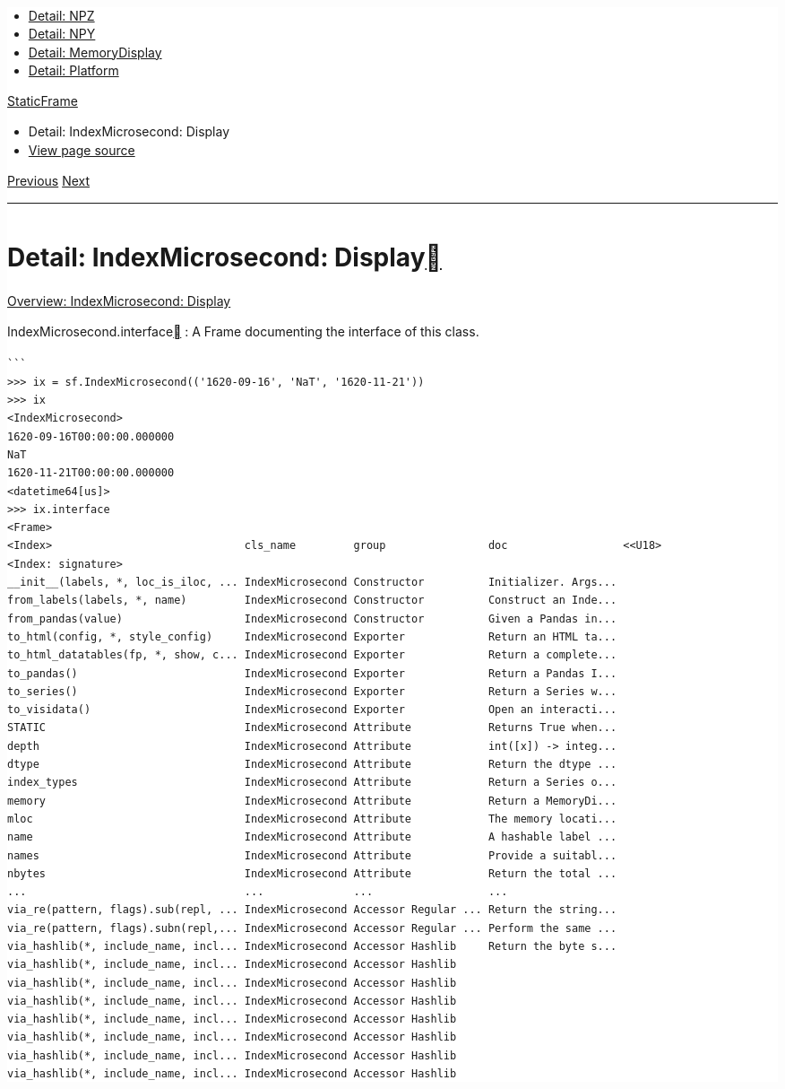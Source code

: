 * [Detail: NPZ](npz.md)
* [Detail: NPY](npy.md)
* [Detail: MemoryDisplay](memory_display.md)
* [Detail: Platform](platform.md)

[StaticFrame](../index.md)

* Detail: IndexMicrosecond: Display
* [View page source](../_sources/api_detail/index_microsecond-display.rst.txt)

[Previous](index_microsecond-dictionary_like.md "Detail: IndexMicrosecond: Dictionary-Like")
[Next](index_microsecond-selector.md "Detail: IndexMicrosecond: Selector")

---

# Detail: IndexMicrosecond: Display[](#detail-indexmicrosecond-display "Link to this heading")

[Overview: IndexMicrosecond: Display](../api_overview/index_microsecond-display.md#api-overview-indexmicrosecond-display)

IndexMicrosecond.interface[](#IndexMicrosecond.interface "Link to this definition")
:   A Frame documenting the interface of this class.

    ```
    >>> ix = sf.IndexMicrosecond(('1620-09-16', 'NaT', '1620-11-21'))
    >>> ix
    <IndexMicrosecond>
    1620-09-16T00:00:00.000000
    NaT
    1620-11-21T00:00:00.000000
    <datetime64[us]>
    >>> ix.interface
    <Frame>
    <Index>                              cls_name         group                doc                  <<U18>
    <Index: signature>
    __init__(labels, *, loc_is_iloc, ... IndexMicrosecond Constructor          Initializer. Args...
    from_labels(labels, *, name)         IndexMicrosecond Constructor          Construct an Inde...
    from_pandas(value)                   IndexMicrosecond Constructor          Given a Pandas in...
    to_html(config, *, style_config)     IndexMicrosecond Exporter             Return an HTML ta...
    to_html_datatables(fp, *, show, c... IndexMicrosecond Exporter             Return a complete...
    to_pandas()                          IndexMicrosecond Exporter             Return a Pandas I...
    to_series()                          IndexMicrosecond Exporter             Return a Series w...
    to_visidata()                        IndexMicrosecond Exporter             Open an interacti...
    STATIC                               IndexMicrosecond Attribute            Returns True when...
    depth                                IndexMicrosecond Attribute            int([x]) -> integ...
    dtype                                IndexMicrosecond Attribute            Return the dtype ...
    index_types                          IndexMicrosecond Attribute            Return a Series o...
    memory                               IndexMicrosecond Attribute            Return a MemoryDi...
    mloc                                 IndexMicrosecond Attribute            The memory locati...
    name                                 IndexMicrosecond Attribute            A hashable label ...
    names                                IndexMicrosecond Attribute            Provide a suitabl...
    nbytes                               IndexMicrosecond Attribute            Return the total ...
    ...                                  ...              ...                  ...
    via_re(pattern, flags).sub(repl, ... IndexMicrosecond Accessor Regular ... Return the string...
    via_re(pattern, flags).subn(repl,... IndexMicrosecond Accessor Regular ... Perform the same ...
    via_hashlib(*, include_name, incl... IndexMicrosecond Accessor Hashlib     Return the byte s...
    via_hashlib(*, include_name, incl... IndexMicrosecond Accessor Hashlib
    via_hashlib(*, include_name, incl... IndexMicrosecond Accessor Hashlib
    via_hashlib(*, include_name, incl... IndexMicrosecond Accessor Hashlib
    via_hashlib(*, include_name, incl... IndexMicrosecond Accessor Hashlib
    via_hashlib(*, include_name, incl... IndexMicrosecond Accessor Hashlib
    via_hashlib(*, include_name, incl... IndexMicrosecond Accessor Hashlib
    via_hashlib(*, include_name, incl... IndexMicrosecond Accessor Hashlib